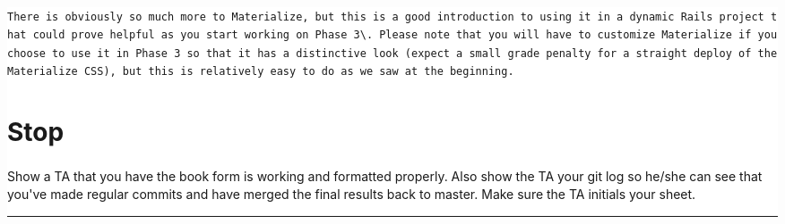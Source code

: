     There is obviously so much more to Materialize, but this is a good introduction to using it in a dynamic Rails project that could prove helpful as you start working on Phase 3\. Please note that you will have to customize Materialize if you choose to use it in Phase 3 so that it has a distinctive look (expect a small grade penalty for a straight deploy of the Materialize CSS), but this is relatively easy to do as we saw at the beginning.

# <span class="mega-icon mega-icon-issue-opened"></span>Stop

Show a TA that you have the book form is working and formatted properly. Also show the TA your git log so he/she can see that you've made regular commits and have merged the final results back to master. Make sure the TA initials your sheet.

* * * 
